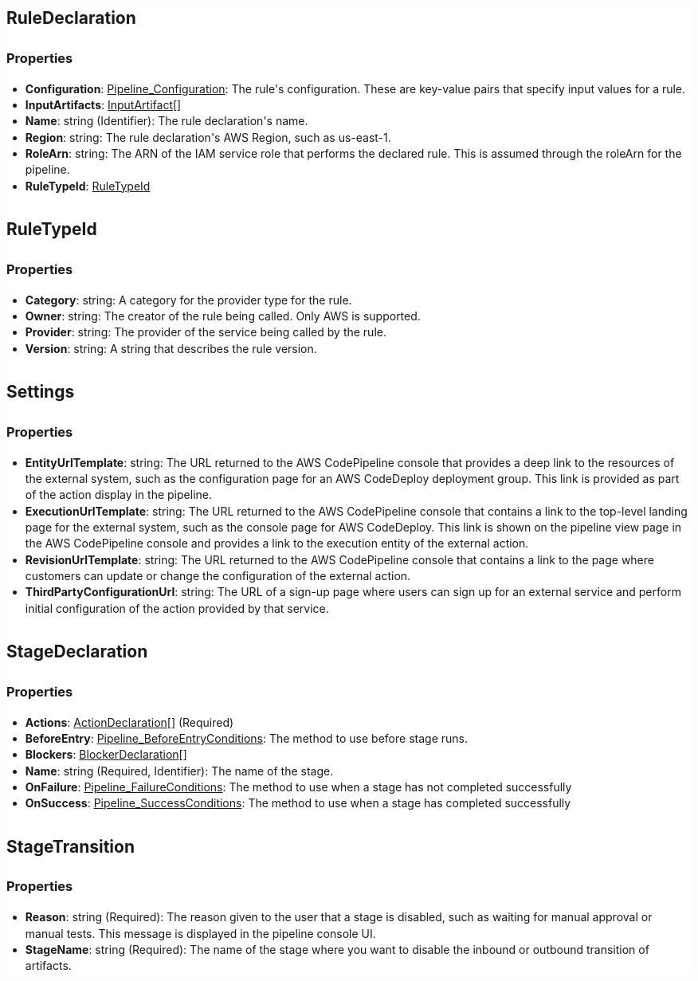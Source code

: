 ## RuleDeclaration
### Properties
* **Configuration**: [Pipeline_Configuration](#pipelineconfiguration): The rule's configuration. These are key-value pairs that specify input values for a rule.
* **InputArtifacts**: [InputArtifact](#inputartifact)[]
* **Name**: string (Identifier): The rule declaration's name.
* **Region**: string: The rule declaration's AWS Region, such as us-east-1.
* **RoleArn**: string: The ARN of the IAM service role that performs the declared rule. This is assumed through the roleArn for the pipeline.
* **RuleTypeId**: [RuleTypeId](#ruletypeid)

## RuleTypeId
### Properties
* **Category**: string: A category for the provider type for the rule.
* **Owner**: string: The creator of the rule being called. Only AWS is supported.
* **Provider**: string: The provider of the service being called by the rule.
* **Version**: string: A string that describes the rule version.

## Settings
### Properties
* **EntityUrlTemplate**: string: The URL returned to the AWS CodePipeline console that provides a deep link to the resources of the external system, such as the configuration page for an AWS CodeDeploy deployment group. This link is provided as part of the action display in the pipeline. 
* **ExecutionUrlTemplate**: string: The URL returned to the AWS CodePipeline console that contains a link to the top-level landing page for the external system, such as the console page for AWS CodeDeploy. This link is shown on the pipeline view page in the AWS CodePipeline console and provides a link to the execution entity of the external action. 
* **RevisionUrlTemplate**: string: The URL returned to the AWS CodePipeline console that contains a link to the page where customers can update or change the configuration of the external action. 
* **ThirdPartyConfigurationUrl**: string: The URL of a sign-up page where users can sign up for an external service and perform initial configuration of the action provided by that service.

## StageDeclaration
### Properties
* **Actions**: [ActionDeclaration](#actiondeclaration)[] (Required)
* **BeforeEntry**: [Pipeline_BeforeEntryConditions](#pipelinebeforeentryconditions): The method to use before stage runs.
* **Blockers**: [BlockerDeclaration](#blockerdeclaration)[]
* **Name**: string (Required, Identifier): The name of the stage.
* **OnFailure**: [Pipeline_FailureConditions](#pipelinefailureconditions): The method to use when a stage has not completed successfully
* **OnSuccess**: [Pipeline_SuccessConditions](#pipelinesuccessconditions): The method to use when a stage has completed successfully

## StageTransition
### Properties
* **Reason**: string (Required): The reason given to the user that a stage is disabled, such as waiting for manual approval or manual tests. This message is displayed in the pipeline console UI.
* **StageName**: string (Required): The name of the stage where you want to disable the inbound or outbound transition of artifacts.
